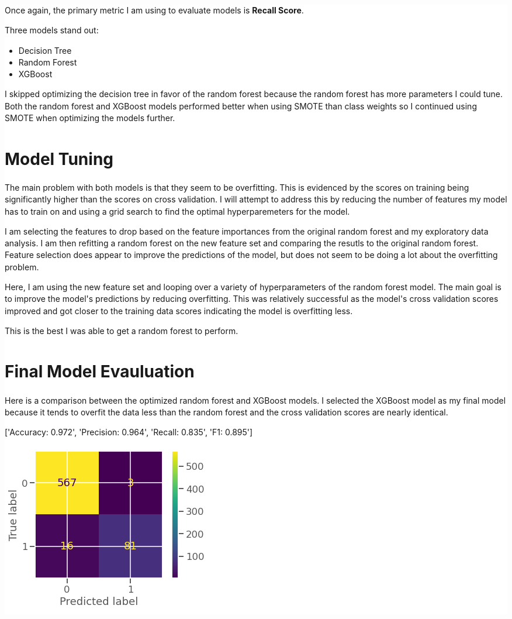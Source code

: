 
Once again, the primary metric I am using to evaluate models is <b>Recall Score</b>.

Three models stand out:

<ul>
<li>Decision Tree
<li>Random Forest
<li>XGBoost
</ul>

I skipped optimizing the decision tree in favor of the random forest because the random forest has more parameters I could tune. Both the random forest and XGBoost models performed better when using SMOTE than class weights so I continued using SMOTE when optimizing the models further.

<h1>Model Tuning</h1>

The main problem with both models is that they seem to be overfitting. This is evidenced by the scores on training being significantly higher than the scores on cross validation. I will attempt to address this by reducing the number of features my model has to train on and using a grid search to find the optimal hyperparemeters for the model.

I am selecting the features to drop based on the feature importances from the original random forest and my exploratory data analysis. I am then refitting a random forest on the new feature set and comparing the resutls to the original random forest. Feature selection does appear to improve the predictions of the model, but does not seem to be doing a lot about the overfitting problem.

Here, I am using the new feature set and looping over a variety of hyperparameters of the random forest model. The main goal is to improve the model's predictions by reducing overfitting. This was relatively successful as the model's cross validation scores improved and got closer to the training data scores indicating the model is overfitting less.

This is the best I was able to get a random forest to perform.

<h1>Final Model Evauluation</h1>

Here is a comparison between the optimized random forest and XGBoost models. I selected the XGBoost model as my final model because it tends to overfit the data less than the random forest and the cross validation scores are nearly identical.

['Accuracy: 0.972', 'Precision: 0.964', 'Recall: 0.835', 'F1: 0.895']

<img src=./images/confusion.png><br>
